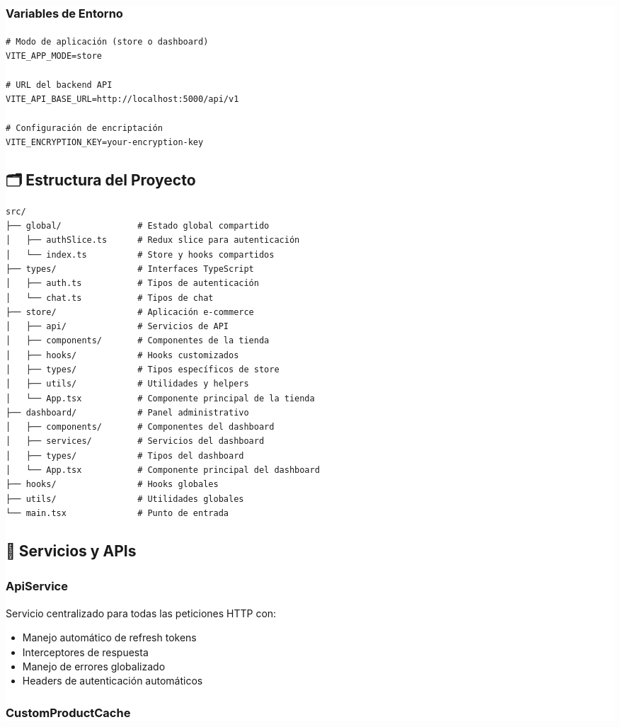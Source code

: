 ### **Variables de Entorno**

```env
# Modo de aplicación (store o dashboard)
VITE_APP_MODE=store

# URL del backend API
VITE_API_BASE_URL=http://localhost:5000/api/v1

# Configuración de encriptación
VITE_ENCRYPTION_KEY=your-encryption-key
```

## 🗂️ **Estructura del Proyecto**

```
src/
├── global/               # Estado global compartido
│   ├── authSlice.ts      # Redux slice para autenticación
│   └── index.ts          # Store y hooks compartidos
├── types/                # Interfaces TypeScript
│   ├── auth.ts           # Tipos de autenticación
│   └── chat.ts           # Tipos de chat
├── store/                # Aplicación e-commerce
│   ├── api/              # Servicios de API
│   ├── components/       # Componentes de la tienda
│   ├── hooks/            # Hooks customizados
│   ├── types/            # Tipos específicos de store
│   ├── utils/            # Utilidades y helpers
│   └── App.tsx           # Componente principal de la tienda
├── dashboard/            # Panel administrativo
│   ├── components/       # Componentes del dashboard
│   ├── services/         # Servicios del dashboard
│   ├── types/            # Tipos del dashboard
│   └── App.tsx           # Componente principal del dashboard
├── hooks/                # Hooks globales
├── utils/                # Utilidades globales
└── main.tsx              # Punto de entrada
```

## 🔧 **Servicios y APIs**

### **ApiService**

Servicio centralizado para todas las peticiones HTTP con:

- Manejo automático de refresh tokens
- Interceptores de respuesta
- Manejo de errores globalizado
- Headers de autenticación automáticos

### **CustomProductCache**
